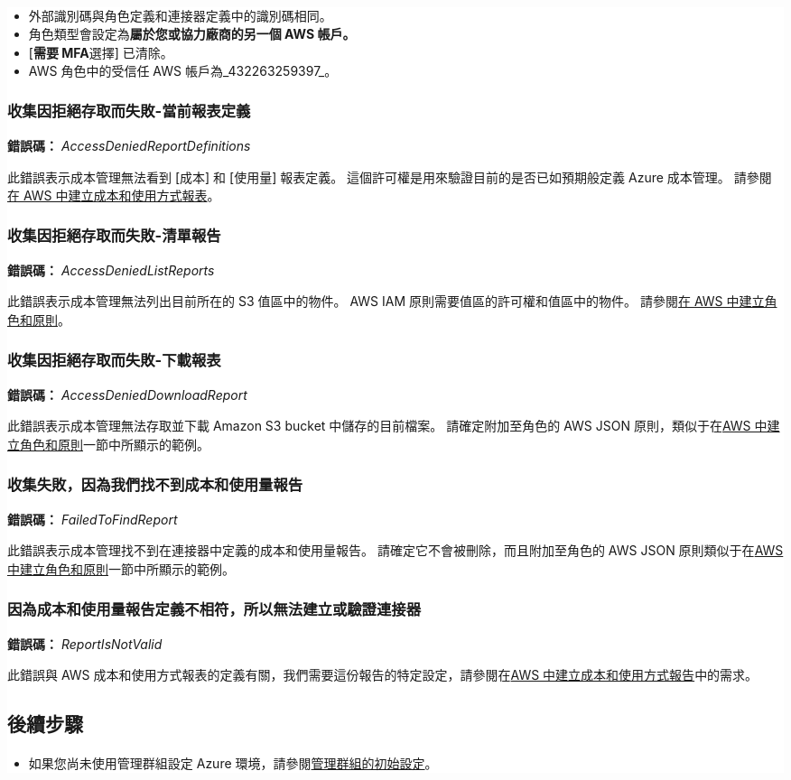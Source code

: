 - 外部識別碼與角色定義和連接器定義中的識別碼相同。
- 角色類型會設定為**屬於您或協力廠商的另一個 AWS 帳戶。**
- [**需要 MFA**選擇] 已清除。
- AWS 角色中的受信任 AWS 帳戶為_432263259397_。

### <a name="collection-failed-with-access-denied---cur-report-definitions"></a>收集因拒絕存取而失敗-當前報表定義

**錯誤碼：** _AccessDeniedReportDefinitions_

此錯誤表示成本管理無法看到 [成本] 和 [使用量] 報表定義。 這個許可權是用來驗證目前的是否已如預期般定義 Azure 成本管理。 請參閱[在 AWS 中建立成本和使用方式報表](aws-integration-set-up-configure.md#create-a-cost-and-usage-report-in-aws)。

### <a name="collection-failed-with-access-denied---list-reports"></a>收集因拒絕存取而失敗-清單報告

**錯誤碼：** _AccessDeniedListReports_

此錯誤表示成本管理無法列出目前所在的 S3 值區中的物件。 AWS IAM 原則需要值區的許可權和值區中的物件。 請參閱[在 AWS 中建立角色和原則](aws-integration-set-up-configure.md#create-a-role-and-policy-in-aws)。

### <a name="collection-failed-with-access-denied---download-report"></a>收集因拒絕存取而失敗-下載報表

**錯誤碼：** _AccessDeniedDownloadReport_

此錯誤表示成本管理無法存取並下載 Amazon S3 bucket 中儲存的目前檔案。 請確定附加至角色的 AWS JSON 原則，類似于在[AWS 中建立角色和原則](aws-integration-set-up-configure.md#create-a-role-and-policy-in-aws)一節中所顯示的範例。

### <a name="collection-failed-since-we-did-not-find-the-cost-and-usage-report"></a>收集失敗，因為我們找不到成本和使用量報告

**錯誤碼：** _FailedToFindReport_

此錯誤表示成本管理找不到在連接器中定義的成本和使用量報告。 請確定它不會被刪除，而且附加至角色的 AWS JSON 原則類似于在[AWS 中建立角色和原則](aws-integration-set-up-configure.md#create-a-role-and-policy-in-aws)一節中所顯示的範例。

### <a name="unable-to-create-or-verify-connector-due-to-cost-and-usage-report-definitions-mismatch"></a>因為成本和使用量報告定義不相符，所以無法建立或驗證連接器

**錯誤碼：** _ReportIsNotValid_

此錯誤與 AWS 成本和使用方式報表的定義有關，我們需要這份報告的特定設定，請參閱在[AWS 中建立成本和使用方式報告](aws-integration-set-up-configure.md#create-a-cost-and-usage-report-in-aws)中的需求。

## <a name="next-steps"></a>後續步驟

- 如果您尚未使用管理群組設定 Azure 環境，請參閱[管理群組的初始設定](../../governance/management-groups/overview.md#initial-setup-of-management-groups)。
